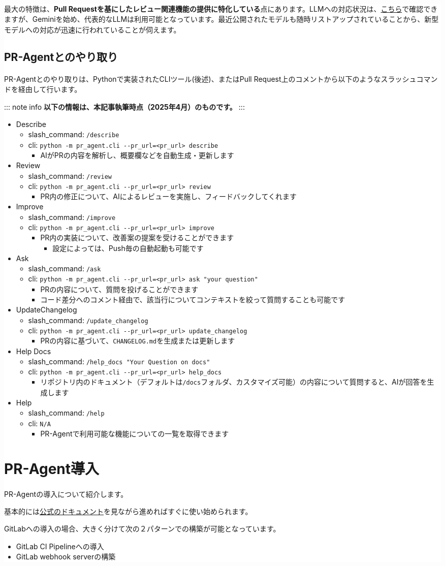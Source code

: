 最大の特徴は、**Pull Requestを基にしたレビュー関連機能の提供に特化している**点にあります。LLMへの対応状況は、[こちら](https://github.com/qodo-ai/pr-agent/blob/main/pr_agent/algo/__init__.py)で確認できますが、Geminiを始め、代表的なLLMは利用可能となっています。最近公開されたモデルも随時リストアップされていることから、新型モデルへの対応が迅速に行われていることが伺えます。

## PR-Agentとのやり取り

PR-Agentとのやり取りは、Pythonで実装されたCLIツール(後述)、またはPull Request上のコメントから以下のようなスラッシュコマンドを経由して行います。

::: note info
**以下の情報は、本記事執筆時点（2025年4月）のものです。**
:::

- Describe
  - slash_command: `/describe`
  - cli: `python -m pr_agent.cli --pr_url=<pr_url> describe`
    - AIがPRの内容を解析し、概要欄などを自動生成・更新します
- Review
  - slash_command: `/review`
  - cli: `python -m pr_agent.cli --pr_url=<pr_url> review`
    - PR内の修正について、AIによるレビューを実施し、フィードバックしてくれます
- Improve
  - slash_command: `/improve`
  - cli: `python -m pr_agent.cli --pr_url=<pr_url> improve`
    - PR内の実装について、改善案の提案を受けることができます
      - 設定によっては、Push毎の自動起動も可能です
- Ask
  - slash_command: `/ask`
  - cli: `python -m pr_agent.cli --pr_url=<pr_url> ask "your question"`
    - PRの内容について、質問を投げることができます
    - コード差分へのコメント経由で、該当行についてコンテキストを絞って質問することも可能です
- UpdateChangelog
  - slash_command: `/update_changelog`
  - cli: `python -m pr_agent.cli --pr_url=<pr_url> update_changelog`
    - PRの内容に基づいて、`CHANGELOG.md`を生成または更新します
- Help Docs
  - slash_command: `/help_docs "Your Question on docs"`
  - cli: `python -m pr_agent.cli --pr_url=<pr_url> help_docs`
    - リポジトリ内のドキュメント（デフォルトは`/docs`フォルダ、カスタマイズ可能）の内容について質問すると、AIが回答を生成します
- Help
  - slash_command: `/help`
  - cli: `N/A`
    - PR-Agentで利用可能な機能についての一覧を取得できます

# PR-Agent導入

PR-Agentの導入について紹介します。

基本的には[公式のドキュメント](https://qodo-merge-docs.qodo.ai/installation/)を見ながら進めればすぐに使い始められます。

GitLabへの導入の場合、大きく分けて次の２パターンでの構築が可能となっています。

- GitLab CI Pipelineへの導入
- GitLab webhook serverの構築
